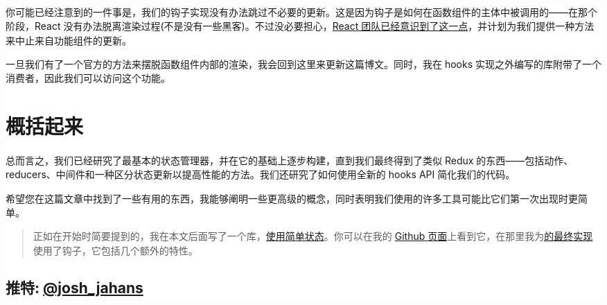 你可能已经注意到的一件事是，我们的钩子实现没有办法跳过不必要的更新。这是因为钩子是如何在函数组件的主体中被调用的——在那个阶段，React 没有办法脱离渲染过程(不是没有一些黑客)。不过没必要担心，[React 团队已经意识到了这一点](https://github.com/facebook/react/issues/14110)，并计划为我们提供一种方法来中止来自功能组件的更新。

一旦我们有了一个官方的方法来摆脱函数组件内部的渲染，我会回到这里来更新这篇博文。同时，我在 hooks 实现之外编写的库附带了一个消费者，因此我们可以访问这个功能。

# 概括起来

总而言之，我们已经研究了最基本的状态管理器，并在它的基础上逐步构建，直到我们最终得到了类似 Redux 的东西——包括动作、reducers、中间件和一种区分状态更新以提高性能的方法。我们还研究了如何使用全新的 hooks API 简化我们的代码。

希望您在这篇文章中找到了一些有用的东西，我能够阐明一些更高级的概念，同时表明我们使用的许多工具可能比它们第一次出现时更简单。

> 正如在开始时简要提到的，我在本文后面写了一个库，[使用简单状态](https://github.com/Jahans3/use-simple-state)。你可以在我的 [Github 页面](https://github.com/Jahans3)上看到它，在那里我为[的最终实现](https://github.com/Jahans3/use-simple-state/tree/master/src)使用了钩子，它包括几个额外的特性。

## 推特: [@josh_jahans](https://twitter.com/josh_jahans)